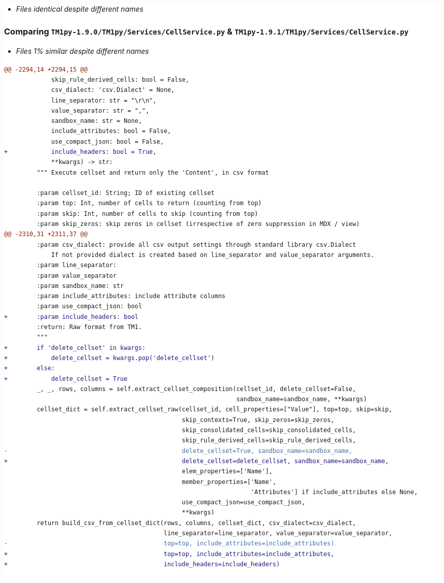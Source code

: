  * *Files identical despite different names*

### Comparing `TM1py-1.9.0/TM1py/Services/CellService.py` & `TM1py-1.9.1/TM1py/Services/CellService.py`

 * *Files 1% similar despite different names*

```diff
@@ -2294,14 +2294,15 @@
             skip_rule_derived_cells: bool = False,
             csv_dialect: 'csv.Dialect' = None,
             line_separator: str = "\r\n",
             value_separator: str = ",",
             sandbox_name: str = None,
             include_attributes: bool = False,
             use_compact_json: bool = False,
+            include_headers: bool = True,
             **kwargs) -> str:
         """ Execute cellset and return only the 'Content', in csv format
 
         :param cellset_id: String; ID of existing cellset
         :param top: Int, number of cells to return (counting from top)
         :param skip: Int, number of cells to skip (counting from top)
         :param skip_zeros: skip zeros in cellset (irrespective of zero suppression in MDX / view)
@@ -2310,31 +2311,37 @@
         :param csv_dialect: provide all csv output settings through standard library csv.Dialect
             If not provided dialect is created based on line_separator and value_separator arguments.
         :param line_separator:
         :param value_separator
         :param sandbox_name: str
         :param include_attributes: include attribute columns
         :param use_compact_json: bool
+        :param include_headers: bool
         :return: Raw format from TM1.
         """
+        if 'delete_cellset' in kwargs:
+            delete_cellset = kwargs.pop('delete_cellset')
+        else:
+            delete_cellset = True
         _, _, rows, columns = self.extract_cellset_composition(cellset_id, delete_cellset=False,
                                                                sandbox_name=sandbox_name, **kwargs)
         cellset_dict = self.extract_cellset_raw(cellset_id, cell_properties=["Value"], top=top, skip=skip,
                                                 skip_contexts=True, skip_zeros=skip_zeros,
                                                 skip_consolidated_cells=skip_consolidated_cells,
                                                 skip_rule_derived_cells=skip_rule_derived_cells,
-                                                delete_cellset=True, sandbox_name=sandbox_name,
+                                                delete_cellset=delete_cellset, sandbox_name=sandbox_name,
                                                 elem_properties=['Name'],
                                                 member_properties=['Name',
                                                                    'Attributes'] if include_attributes else None,
                                                 use_compact_json=use_compact_json,
                                                 **kwargs)
         return build_csv_from_cellset_dict(rows, columns, cellset_dict, csv_dialect=csv_dialect,
                                            line_separator=line_separator, value_separator=value_separator,
-                                           top=top, include_attributes=include_attributes)
+                                           top=top, include_attributes=include_attributes,
+                                           include_headers=include_headers)
 
```